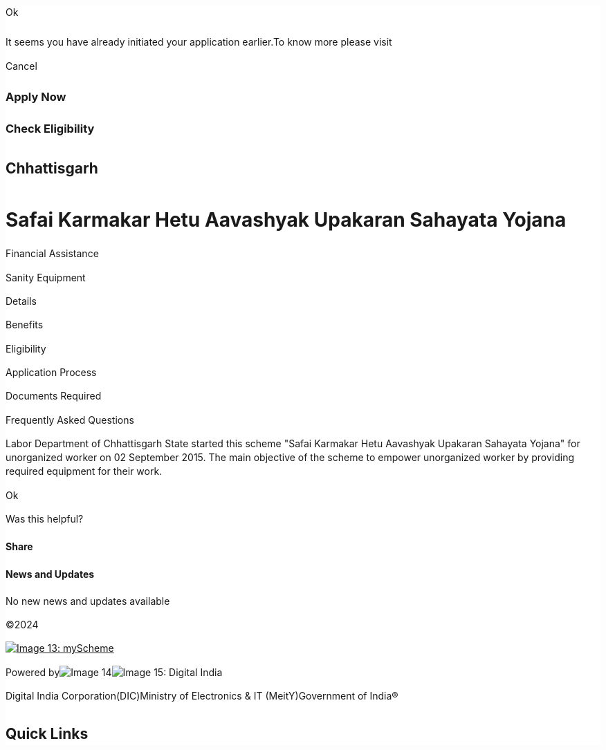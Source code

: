 Ok

### 

It seems you have already initiated your application earlier.To know more please visit

Cancel

### Apply Now

### Check Eligibility

Chhattisgarh
------------

Safai Karmakar Hetu Aavashyak Upakaran Sahayata Yojana ​
========================================================

Financial Assistance

Sanity Equipment

Details

Benefits

Eligibility

Application Process

Documents Required

Frequently Asked Questions

Labor Department of Chhattisgarh State started this scheme "Safai Karmakar Hetu Aavashyak Upakaran Sahayata Yojana" for unorganized worker on 02 September 2015. The main objective of the scheme to empower unorganized worker by providing required equipment for their work.

Ok

Was this helpful?

#### Share

#### News and Updates

No new news and updates available

©2024

[![Image 13: myScheme](blob:https://www.myscheme.gov.in/b9a31d3949b1882a09ed2f8508d538f3)](https://www.myscheme.gov.in/)

Powered by![Image 14](blob:https://www.myscheme.gov.in/a01e597e35ed1eeaefa52c5d0c5fe71b)![Image 15: Digital India](blob:https://www.myscheme.gov.in/b9a31d3949b1882a09ed2f8508d538f3)

Digital India Corporation(DIC)Ministry of Electronics & IT (MeitY)Government of India®

Quick Links
-----------
